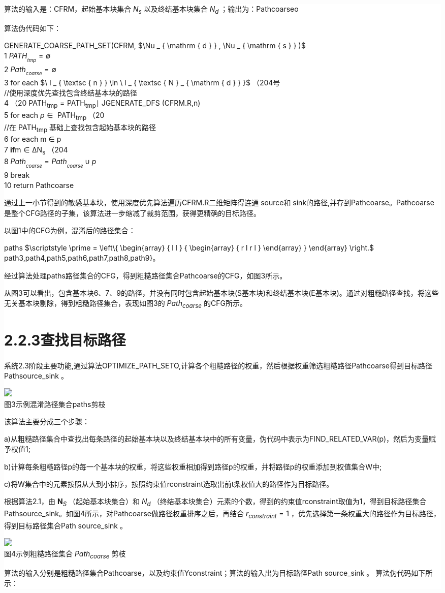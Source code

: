 算法的输入是：CFRM，起始基本块集合 $N _ { s }$ 以及终结基本块集合 $N _ { d }$ ；输出为：Pathcoarseo

算法伪代码如下：

GENERATE_COARSE_PATH_SET(CFRM, $\Nu _ { \mathrm { d } } , \Nu _ { \mathrm { s } } )$   
1 $P A T H _ { _ { t m p } } = \emptyset$   
2 $P a t h _ { _ { c o a r s e } } = \emptyset$   
3 for each $\ l _ { \textsc { n } } \in \ l _ { \textsc { N } _ { \mathrm { d } } }$ （204号  
//使用深度优先查找包含终结基本块的路径  
4 （20 $\mathrm { P A T H } _ { \mathrm { t m p } } { = } \mathrm { P A T H } _ { \mathrm { t m p } } \mid$ JGENERATE_DFS (CFRM.R,n)  
5 for each $\rho \in \mathrm { \ P A T H _ { \mathrm { t m p } } }$ （20  
//在 $\mathrm { P A T H _ { t m p } }$ 基础上查找包含起始基本块的路径  
6 for each m ∈ p  
7 $\mathbf { i f } \mathrm { m } \in \mathrm { \Delta N } _ { \mathrm { s } }$ （204  
8 $P a t h _ { _ { c o a r s e } } = P a t h _ { _ { c o a r s e } } \cup p$   
9 break  
10 return Pathcoarse

通过上一小节得到的敏感基本块，使用深度优先算法遍历CFRM.R二维矩阵得连通 source和 sink的路径,并存到Pathcoarse。Pathcoarse是整个CFG路径的子集，该算法进一步缩减了裁剪范围，获得更精确的目标路径。

以图1中的CFG为例，混淆后的路径集合：

paths $\scriptstyle \prime = \left\{ \begin{array} { l l } { \begin{array} { r l r l } \end{array} } \end{array} \right.$ path3,path4,path5,path6,path7,path8,path9}。

经过算法处理paths路径集合的CFG，得到粗糙路径集合Pathcoarse的CFG，如图3所示。

从图3可以看出，包含基本块6、7、9的路径，并没有同时包含起始基本块(S基本块)和终结基本块(E基本块)。通过对粗糙路径查找，将这些无关基本块剔除，得到粗糙路径集合，表现如图3的 $P a t h _ { c o a r s e }$ 的CFG所示。

# 2.2.3查找目标路径

系统2.3阶段主要功能,通过算法OPTIMIZE_PATH_SETO,计算各个粗糙路径的权重，然后根据权重筛选粗糙路径Pathcoarse得到目标路径Pathsource_sink 。

![](images/b28afc0d7b554bea4ce80b88ce3d46b783883b14b77f21c51ac9d74a001b5cb7.jpg)  
图3示例混淆路径集合paths剪枝

该算法主要分成三个步骤：

a)从粗糙路径集合中查找出每条路径的起始基本块以及终结基本块中的所有变量，伪代码中表示为FIND_RELATED_VAR(p)，然后为变量赋予权值1;

b)计算每条粗糙路径p的每一个基本块的权重，将这些权重相加得到路径p的权重，并将路径p的权重添加到权值集合W中;

c)将W集合中的元素按照从大到小排序，按照约束值rconstraint选取出前t条权值大的路径作为目标路径。

根据算法2.1，由 $\mathbf { N } _ { S }$ （起始基本块集合）和 $N _ { d }$ （终结基本块集合）元素的个数，得到的约束值rconstraint取值为1，得到目标路径集合Pathsource_sink。如图4所示，对Pathcoarse做路径权重排序之后，再结合 $r _ { c o n s t r a i n t } { = } 1$ ，优先选择第一条权重大的路径作为目标路径，得到目标路径集合Path source_sink 。

![](images/48d2f0779f353952adddcc3af16c38a492285f23a0e34f8ef095cf3d835d152c.jpg)  
图4示例粗糙路径集合 $P a t h _ { c o a r s e }$ 剪枝

算法的输入分别是粗糙路径集合Pathcoarse，以及约束值Yconstraint；算法的输入出为目标路径Path source_sink 。 算法伪代码如下所示：
